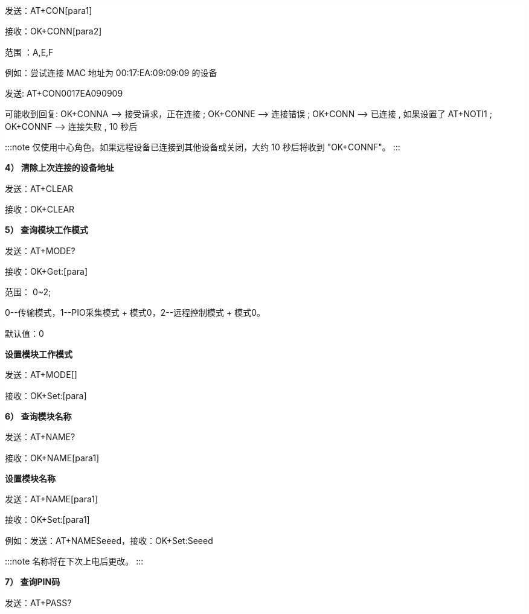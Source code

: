 发送：AT+CON[para1]

接收：OK+CONN[para2]

范围 ：A,E,F

例如：尝试连接 MAC 地址为 00:17:EA:09:09:09 的设备

发送: AT+CON0017EA090909

可能收到回复: OK+CONNA --> 接受请求，正在连接 ; OK+CONNE --> 连接错误 ; OK+CONN --> 已连接 , 如果设置了 AT+NOTI1 ; OK+CONNF --> 连接失败 , 10 秒后

:::note
仅使用中心角色。如果远程设备已连接到其他设备或关闭，大约 10 秒后将收到 "OK+CONNF"。
:::

**4） 清除上次连接的设备地址**

发送：AT+CLEAR

接收：OK+CLEAR

**5） 查询模块工作模式**

发送：AT+MODE?

接收：OK+Get:[para]

范围： 0~2;

0--传输模式，1--PIO采集模式 + 模式0，2--远程控制模式 + 模式0。

默认值：0

**设置模块工作模式**

发送：AT+MODE[]

接收：OK+Set:[para]

**6） 查询模块名称**

发送：AT+NAME?

接收：OK+NAME[para1]

**设置模块名称**

发送：AT+NAME[para1]

接收：OK+Set:[para1]

例如：发送：AT+NAMESeeed，接收：OK+Set:Seeed


:::note
名称将在下次上电后更改。
:::


**7） 查询PIN码**

发送：AT+PASS?
